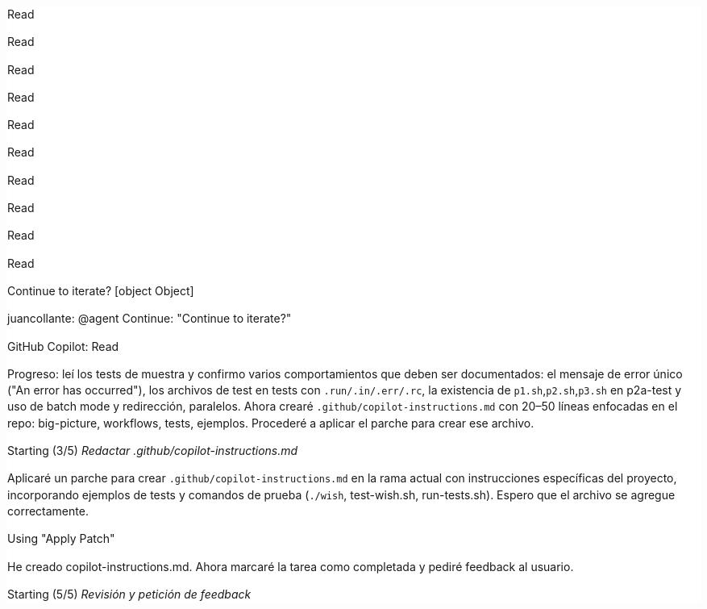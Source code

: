 Read [](file:///e%3A/UNIVERSIDAD/universidad/Sistemas%20operativos/SO-Lab2-20241/enunciado/tests/3.err)

Read [](file:///e%3A/UNIVERSIDAD/universidad/Sistemas%20operativos/SO-Lab2-20241/enunciado/tests/3.rc)

Read [](file:///e%3A/UNIVERSIDAD/universidad/Sistemas%20operativos/SO-Lab2-20241/enunciado/tests/9.run)

Read [](file:///e%3A/UNIVERSIDAD/universidad/Sistemas%20operativos/SO-Lab2-20241/enunciado/tests/9.in)

Read [](file:///e%3A/UNIVERSIDAD/universidad/Sistemas%20operativos/SO-Lab2-20241/enunciado/tests/9.err)

Read [](file:///e%3A/UNIVERSIDAD/universidad/Sistemas%20operativos/SO-Lab2-20241/enunciado/tests/9.rc)

Read [](file:///e%3A/UNIVERSIDAD/universidad/Sistemas%20operativos/SO-Lab2-20241/enunciado/tests/14.run)

Read [](file:///e%3A/UNIVERSIDAD/universidad/Sistemas%20operativos/SO-Lab2-20241/enunciado/tests/14.desc)

Read [](file:///e%3A/UNIVERSIDAD/universidad/Sistemas%20operativos/SO-Lab2-20241/enunciado/tests/18.run)

Read [](file:///e%3A/UNIVERSIDAD/universidad/Sistemas%20operativos/SO-Lab2-20241/enunciado/tests/18.in)

Continue to iterate?
[object Object]

juancollante: @agent Continue: "Continue to iterate?"

GitHub Copilot: Read [](file:///e%3A/UNIVERSIDAD/universidad/Sistemas%20operativos/SO-Lab2-20241/enunciado/tests/18.out)

Progreso: leí los tests de muestra y confirmo varios comportamientos que deben ser documentados: el mensaje de error único ("An error has occurred"), los archivos de test en tests con `.run/.in/.err/.rc`, la existencia de `p1.sh`,`p2.sh`,`p3.sh` en p2a-test y uso de batch mode y redirección, paralelos. Ahora crearé `.github/copilot-instructions.md` con 20–50 líneas enfocadas en el repo: big-picture, workflows, tests, ejemplos. Procederé a aplicar el parche para crear ese archivo. 

Starting (3/5) *Redactar .github/copilot-instructions.md*

Aplicaré un parche para crear `.github/copilot-instructions.md` en la rama actual con instrucciones específicas del proyecto, incorporando ejemplos de tests y comandos de prueba (`./wish`, test-wish.sh, run-tests.sh). Espero que el archivo se agregue correctamente. 

Using "Apply Patch"


```

```
He creado copilot-instructions.md. Ahora marcaré la tarea como completada y pediré feedback al usuario. 

Starting (5/5) *Revisión y petición de feedback*
